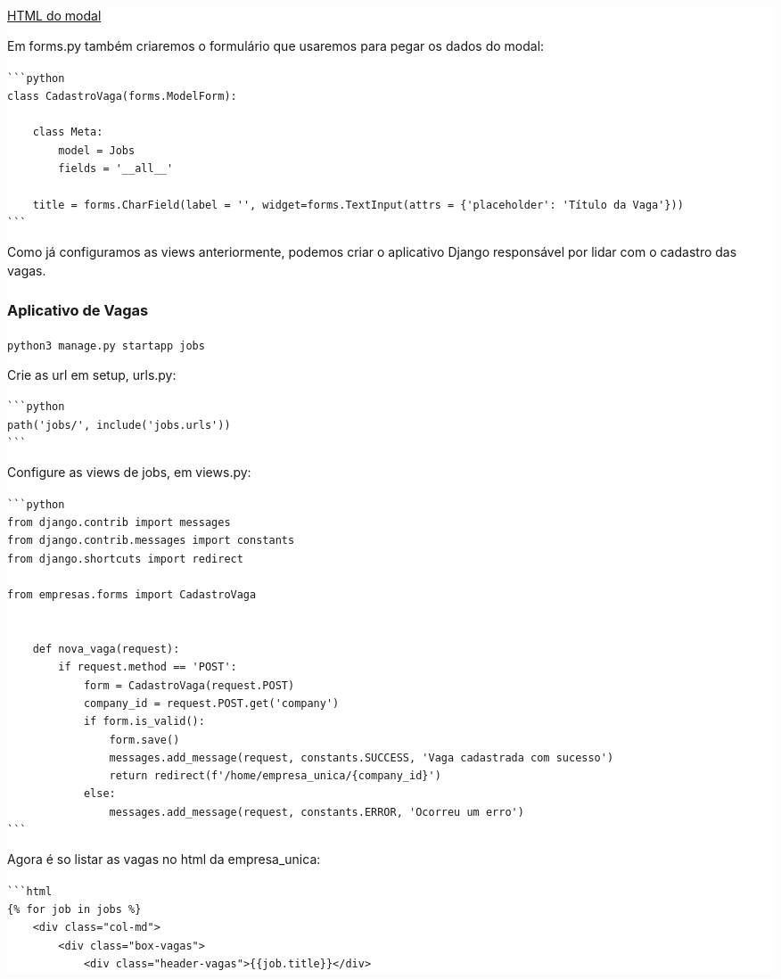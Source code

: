 [HTML do modal](/templates/modal.html)

Em forms.py também criaremos o formulário que usaremos para pegar os dados do modal:

    ```python
    class CadastroVaga(forms.ModelForm):

        class Meta:
            model = Jobs
            fields = '__all__'

        title = forms.CharField(label = '', widget=forms.TextInput(attrs = {'placeholder': 'Título da Vaga'}))
    ```

Como já configuramos as views anteriormente, podemos criar o aplicativo Django responsável por lidar com o cadastro das vagas.

### Aplicativo de Vagas

    python3 manage.py startapp jobs

Crie as url em setup, urls.py:

    ```python
    path('jobs/', include('jobs.urls'))
    ```

Configure as views de jobs, em views.py:

    ```python
    from django.contrib import messages
    from django.contrib.messages import constants
    from django.shortcuts import redirect

    from empresas.forms import CadastroVaga


        def nova_vaga(request):
            if request.method == 'POST':
                form = CadastroVaga(request.POST)
                company_id = request.POST.get('company')
                if form.is_valid():
                    form.save()
                    messages.add_message(request, constants.SUCCESS, 'Vaga cadastrada com sucesso')
                    return redirect(f'/home/empresa_unica/{company_id}')
                else:
                    messages.add_message(request, constants.ERROR, 'Ocorreu um erro')
    ```

Agora é so listar as vagas no html da empresa_unica:

    ```html
    {% for job in jobs %}
        <div class="col-md">
            <div class="box-vagas">
                <div class="header-vagas">{{job.title}}</div>

